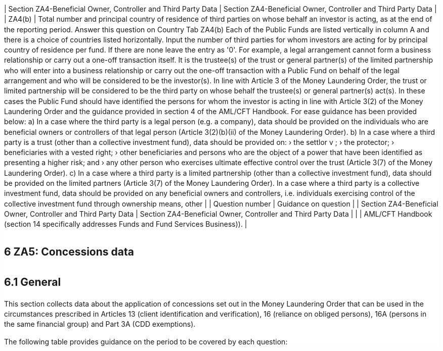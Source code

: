 | Section ZA4-Beneficial Owner, Controller and Third Party Data | Section ZA4-Beneficial Owner, Controller and Third Party Data                                                                                                                                                                                                                                                                                                                                                                                                                                                                                                                                                                                                                                                                                                                                                                                                                                                                                                                                                                                                                                                                                                                                                                                                                                                                                                                                                                                                                                                                                                                                                                                                                                                                                                                                                                                                                                                                                                                                                                                                                                                                                                                                                                                                                                                                                                                                                                                                                                         |
| ZA4(b)                                                        | Total number and principal country of residence of third parties on  whose behalf an investor is acting, as at the end of the reporting  period.  Answer this question on Country Tab ZA4(b) Each of the Public Funds are listed vertically in column A and there is a  choice of countries listed horizontally. Input the number of third parties for  whom investors are acting for by  principal country of residence  per fund. If  there are none leave the entry as '0'. For example, a legal arrangement cannot form a business relationship or  carry out a one-off transaction itself. It is the trustee(s) of the trust or  general partner(s) of the limited partnership who will enter into a business  relationship or carry out the one-off transaction with a Public Fund on behalf  of the legal arrangement and who will be considered to be the investor(s). In  line with Article 3 of the Money Laundering Order, the trust or limited  partnership will be considered to be the third party on whose behalf the  trustee(s) or general partner(s) act(s).  In these cases the Public Fund should have identified the persons for whom  the investor is acting in line with Article 3(2) of the Money Laundering Order  and the guidance provided in section 4 of the AML/CFT Handbook. For ease  guidance has been provided below: a) In a case where the third party is a legal person (e.g. a company),  data should be provided on the individuals who are beneficial  owners or controllers of that legal person (Article 3(2)(b)(ii) of the  Money Laundering Order).  b) In a case where a third party is a trust (other than a collective  investment fund), data should be provided on:  › the settlor v ;  › the protector;  › beneficiaries with a vested right;  › other beneficiaries and persons who are the object of a power  that have been identified as presenting a higher risk; and  › any other person who exercises ultimate effective control over  the trust (Article 3(7) of the Money Laundering Order).  c) In a case where a third party is a limited partnership (other than a  collective investment fund), data should be provided on the limited  partners (Article 3(7) of the Money Laundering Order). In a case where a third party is a collective investment fund, data should be  provided on any beneficial owners and controllers, i.e. individuals exercising  control of the collective investment fund through ownership means, other |
| Question  number                                              | Guidance on question                                                                     |
| Section ZA4-Beneficial Owner, Controller and Third Party Data | Section ZA4-Beneficial Owner, Controller and Third Party Data                            |
|                                                               | AML/CFT Handbook (section 14 specifically addresses Funds and Fund  Services Business)). |

## 6 ZA5: Concessions data

## 6.1 General

This section collects data about the application of concessions set out in the Money Laundering Order that can be used in the circumstances prescribed in Articles 13 (client identification and verification), 16 (reliance on obliged persons), 16A (persons in the same financial group) and Part 3A (CDD exemptions).

The following table provides guidance on the period to be covered by each question:
